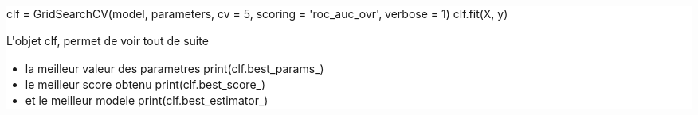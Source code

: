 clf = GridSearchCV(model, parameters, cv = 5, scoring = 'roc_auc_ovr', verbose = 1)
clf.fit(X, y)

L'objet clf, permet de voir tout de suite
- la meilleur valeur des parametres
print(clf.best_params_)
- le meilleur score obtenu
print(clf.best_score_)
- et le meilleur modele
print(clf.best_estimator_)
